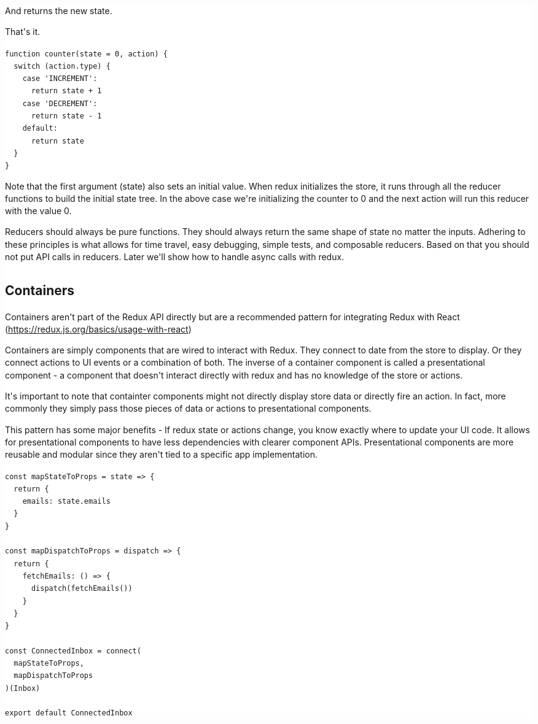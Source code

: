And returns the new state.

That's it.

```(Javascript)
function counter(state = 0, action) {
  switch (action.type) {
    case 'INCREMENT':
      return state + 1
    case 'DECREMENT':
      return state - 1
    default:
      return state
  }
}
```

Note that the first argument (state) also sets an initial value. When redux initializes the store, it runs through all the reducer functions to build the initial state tree. In the above case we're initializing the counter to 0 and the next action will run this reducer with the value 0.

Reducers should always be pure functions. They should always return the same shape of state no matter the inputs. Adhering to these principles is what allows for time travel, easy debugging, simple tests, and composable reducers. Based on that you should not put API calls in reducers. Later we'll show how to handle async calls with redux.

## Containers

Containers aren't part of the Redux API directly but are a recommended pattern for integrating Redux with React (https://redux.js.org/basics/usage-with-react)

Containers are simply components that are wired to interact with Redux. They connect to date from the store to display. Or they connect actions to UI events or a combination of both. The inverse of a container component is called a presentational component - a component that doesn't interact directly with redux and has no knowledge of the store or actions.

It's important to note that containter components might not directly display store data or directly fire an action. In fact, more commonly they simply pass those pieces of data or actions to presentational components.

This pattern has some major benefits - If redux state or actions change, you know exactly where to update your UI code. It allows for presentational components to have less dependencies with clearer component APIs. Presentational components are more reusable and modular since they aren't tied to a specific app implementation.

```
const mapStateToProps = state => {
  return {
    emails: state.emails
  }
}

const mapDispatchToProps = dispatch => {
  return {
    fetchEmails: () => {
      dispatch(fetchEmails())
    }
  }
}

const ConnectedInbox = connect(
  mapStateToProps,
  mapDispatchToProps
)(Inbox)

export default ConnectedInbox
```
